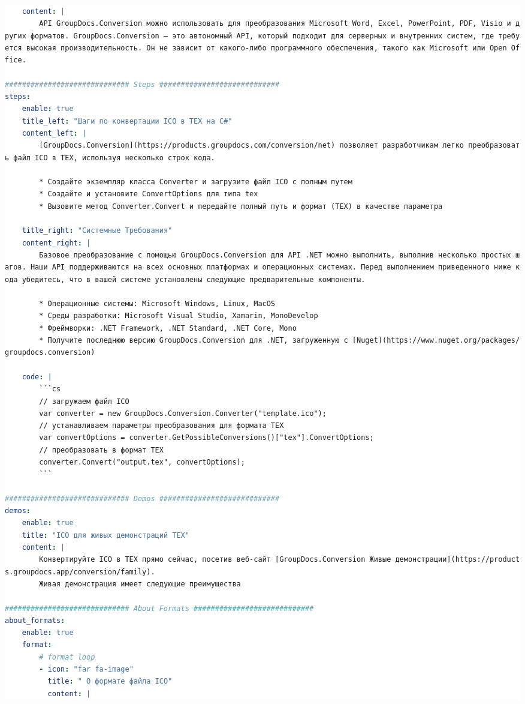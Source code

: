 ```yaml
    content: |
        API GroupDocs.Conversion можно использовать для преобразования Microsoft Word, Excel, PowerPoint, PDF, Visio и других форматов. GroupDocs.Conversion — это автономный API, который подходит для серверных и внутренних систем, где требуется высокая производительность. Он не зависит от какого-либо программного обеспечения, такого как Microsoft или Open Office.

############################# Steps ############################
steps:
    enable: true
    title_left: "Шаги по конвертации ICO в TEX на C#"
    content_left: |
        [GroupDocs.Conversion](https://products.groupdocs.com/conversion/net) позволяет разработчикам легко преобразовать файл ICO в TEX, используя несколько строк кода.

        * Создайте экземпляр класса Converter и загрузите файл ICO с полным путем
        * Создайте и установите ConvertOptions для типа tex
        * Вызовите метод Converter.Convert и передайте полный путь и формат (TEX) в качестве параметра
        
    title_right: "Системные Требования"
    content_right: |
        Базовое преобразование с помощью GroupDocs.Conversion для API .NET можно выполнить, выполнив несколько простых шагов. Наши API поддерживаются на всех основных платформах и операционных системах. Перед выполнением приведенного ниже кода убедитесь, что в вашей системе установлены следующие предварительные компоненты.

        * Операционные системы: Microsoft Windows, Linux, MacOS
        * Среды разработки: Microsoft Visual Studio, Xamarin, MonoDevelop
        * Фреймворки: .NET Framework, .NET Standard, .NET Core, Mono
        * Получите последнюю версию GroupDocs.Conversion для .NET, загруженную с [Nuget](https://www.nuget.org/packages/groupdocs.conversion)
        
    code: |
        ```cs
        // загружаем файл ICO
        var converter = new GroupDocs.Conversion.Converter("template.ico");
        // устанавливаем параметры преобразования для формата TEX
        var convertOptions = converter.GetPossibleConversions()["tex"].ConvertOptions;
        // преобразовать в формат TEX
        converter.Convert("output.tex", convertOptions);
        ```
        
############################# Demos ############################
demos:
    enable: true
    title: "ICO для живых демонстраций TEX"
    content: |
        Конвертируйте ICO в TEX прямо сейчас, посетив веб-сайт [GroupDocs.Conversion Живые демонстрации](https://products.groupdocs.app/conversion/family).
        Живая демонстрация имеет следующие преимущества
        
############################# About Formats ############################
about_formats:
    enable: true
    format:
        # format loop
        - icon: "far fa-image"
          title: " О формате файла ICO"
          content: |
```
